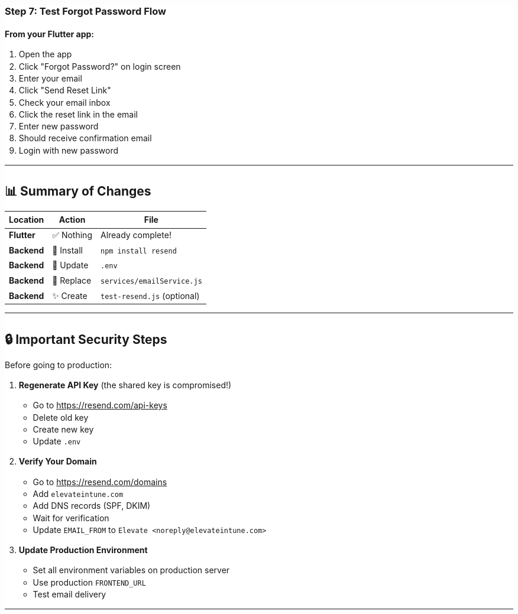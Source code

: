 ### **Step 7: Test Forgot Password Flow**

**From your Flutter app:**
1. Open the app
2. Click "Forgot Password?" on login screen
3. Enter your email
4. Click "Send Reset Link"
5. Check your email inbox
6. Click the reset link in the email
7. Enter new password
8. Should receive confirmation email
9. Login with new password

---

## 📊 Summary of Changes

| Location | Action | File |
|----------|--------|------|
| **Flutter** | ✅ Nothing | Already complete! |
| **Backend** | 🔧 Install | `npm install resend` |
| **Backend** | 🔧 Update | `.env` |
| **Backend** | 🔧 Replace | `services/emailService.js` |
| **Backend** | ✨ Create | `test-resend.js` (optional) |

---

## 🔒 Important Security Steps

Before going to production:

1. **Regenerate API Key** (the shared key is compromised!)
   - Go to https://resend.com/api-keys
   - Delete old key
   - Create new key
   - Update `.env`

2. **Verify Your Domain**
   - Go to https://resend.com/domains
   - Add `elevateintune.com`
   - Add DNS records (SPF, DKIM)
   - Wait for verification
   - Update `EMAIL_FROM` to `Elevate <noreply@elevateintune.com>`

3. **Update Production Environment**
   - Set all environment variables on production server
   - Use production `FRONTEND_URL`
   - Test email delivery

---